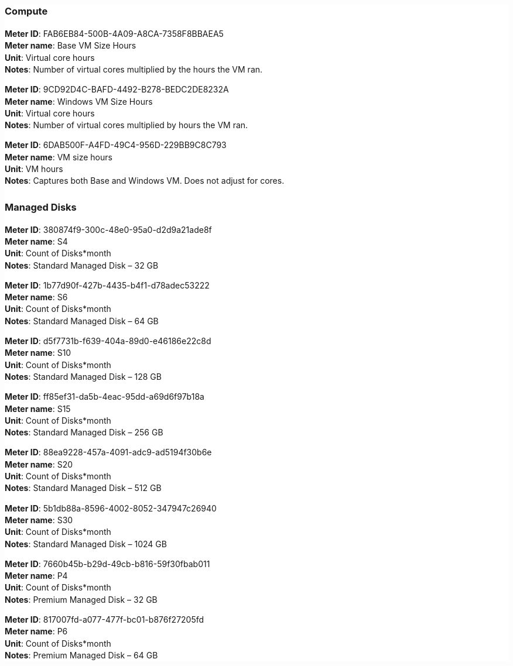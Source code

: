 ### Compute 
  
**Meter ID**: FAB6EB84-500B-4A09-A8CA-7358F8BBAEA5  
**Meter name**: Base VM Size Hours  
**Unit**: Virtual core hours  
**Notes**: Number of virtual cores multiplied by the hours the VM ran.  
  
**Meter ID**: 9CD92D4C-BAFD-4492-B278-BEDC2DE8232A  
**Meter name**: Windows VM Size Hours  
**Unit**: Virtual core hours  
**Notes**: Number of virtual cores multiplied by hours the VM ran.  
  
**Meter ID**: 6DAB500F-A4FD-49C4-956D-229BB9C8C793  
**Meter name**: VM size hours  
**Unit**: VM hours  
**Notes**: Captures both Base and Windows VM. Does not adjust for cores.  
  
### Managed Disks

**Meter ID**: 380874f9-300c-48e0-95a0-d2d9a21ade8f   
**Meter name**: S4   
**Unit**: Count of Disks\*month   
**Notes**: Standard Managed Disk – 32 GB 

**Meter ID**: 1b77d90f-427b-4435-b4f1-d78adec53222   
**Meter name**: S6   
**Unit**: Count of Disks\*month   
**Notes**: Standard Managed Disk – 64 GB 

**Meter ID**: d5f7731b-f639-404a-89d0-e46186e22c8d   
**Meter name**: S10   
**Unit**: Count of Disks\*month   
**Notes**: Standard Managed Disk – 128 GB 

**Meter ID**: ff85ef31-da5b-4eac-95dd-a69d6f97b18a   
**Meter name**: S15   
**Unit**: Count of Disks\*month   
**Notes**: Standard Managed Disk – 256 GB 

**Meter ID**: 88ea9228-457a-4091-adc9-ad5194f30b6e   
**Meter name**: S20   
**Unit**: Count of Disks\*month      
**Notes**: Standard Managed Disk – 512 GB 

**Meter ID**: 5b1db88a-8596-4002-8052-347947c26940   
**Meter name**: S30   
**Unit**: Count of Disks\*month   
**Notes**: Standard Managed Disk – 1024 GB 

**Meter ID**: 7660b45b-b29d-49cb-b816-59f30fbab011   
**Meter name**: P4   
**Unit**: Count of Disks\*month   
**Notes**: Premium Managed Disk – 32 GB 

**Meter ID**: 817007fd-a077-477f-bc01-b876f27205fd   
**Meter name**: P6   
**Unit**: Count of Disks\*month   
**Notes**: Premium Managed Disk – 64 GB 
